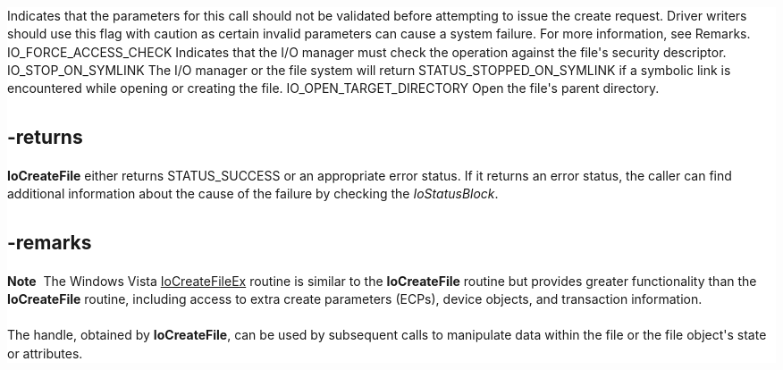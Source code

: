 </td>
<td>
Indicates that the parameters for this call should not be validated before attempting to issue the create request. Driver writers should use this flag with caution as certain invalid parameters can cause a system failure. For more information, see Remarks.

</td>
</tr>
<tr>
<td>
IO_FORCE_ACCESS_CHECK

</td>
<td>
Indicates that the I/O manager must check the operation against the file's security descriptor.

</td>
</tr>
<tr>
<td>
IO_STOP_ON_SYMLINK

</td>
<td>
The I/O manager or the file system will return STATUS_STOPPED_ON_SYMLINK if a symbolic link is encountered while opening or creating the file.

</td>
</tr>
<tr>
<td>
IO_OPEN_TARGET_DIRECTORY

</td>
<td>
Open the file's parent directory.

</td>
</tr>
</table> 


## -returns


<b>IoCreateFile</b> either returns STATUS_SUCCESS or an appropriate error status. If it returns an error status, the caller can find additional information about the cause of the failure by checking the <i>IoStatusBlock</i>.



## -remarks


<div class="alert"><b>Note</b>  The Windows Vista <a href="..\ntddk\nf-ntddk-iocreatefileex.md">IoCreateFileEx</a> routine is similar to the <b>IoCreateFile</b> routine but provides greater functionality than the <b>IoCreateFile</b> routine, including access to extra create parameters (ECPs), device objects, and transaction information.</div><div> </div>The handle, obtained by <b>IoCreateFile</b>, can be used by subsequent calls to manipulate data within the file or the file object's state or attributes.
